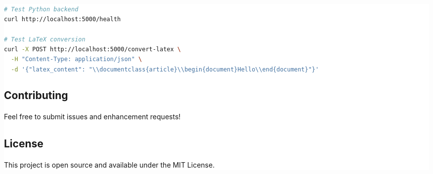 ```bash
# Test Python backend
curl http://localhost:5000/health

# Test LaTeX conversion
curl -X POST http://localhost:5000/convert-latex \
  -H "Content-Type: application/json" \
  -d '{"latex_content": "\\documentclass{article}\\begin{document}Hello\\end{document}"}'
```

## Contributing

Feel free to submit issues and enhancement requests!

## License

This project is open source and available under the MIT License.
